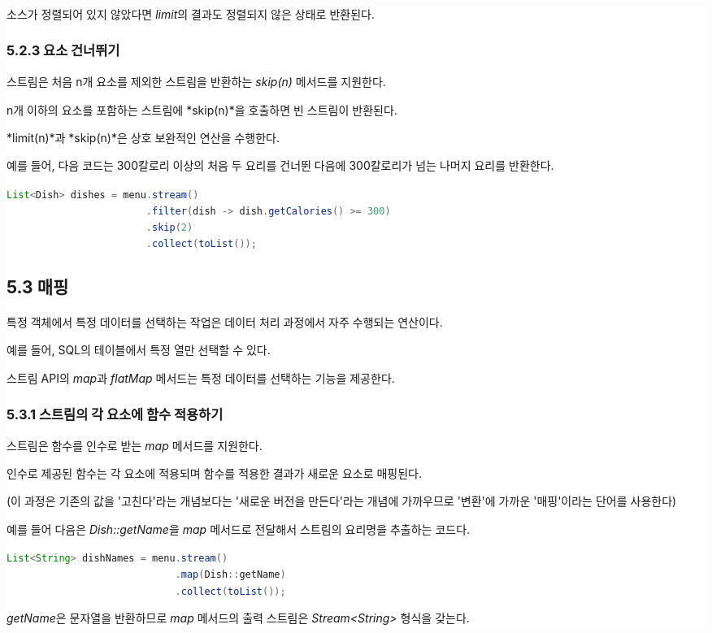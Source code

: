 소스가 정렬되어 있지 않았다면 *limit*의 결과도 정렬되지 않은 상태로 반환된다.





### 5.2.3 요소 건너뛰기

스트림은 처음 n개 요소를 제외한 스트림을 반환하는 *skip(n)* 메서드를 지원한다.

n개 이하의 요소를 포함하는 스트림에 *skip(n)*을 호출하면 빈 스트림이 반환된다.

*limit(n)*과 *skip(n)*은 상호 보완적인 연산을 수행한다.



예를 들어, 다음 코드는 300칼로리 이상의 처음 두 요리를 건너뛴 다음에 300칼로리가 넘는 나머지 요리를 반환한다.

```java
List<Dish> dishes = menu.stream()
                        .filter(dish -> dish.getCalories() >= 300)
                        .skip(2)
                        .collect(toList());
```







## 5.3 매핑

특정 객체에서 특정 데이터를 선택하는 작업은 데이터 처리 과정에서 자주 수행되는 연산이다.

예를 들어, SQL의 테이블에서 특정 열만 선택할 수 있다.

스트림 API의 *map*과 *flatMap* 메서드는 특정 데이터를 선택하는 기능을 제공한다.





### 5.3.1 스트림의 각 요소에 함수 적용하기

스트림은 함수를 인수로 받는 *map* 메서드를 지원한다.

인수로 제공된 함수는 각 요소에 적용되며 함수를 적용한 결과가 새로운 요소로 매핑된다.

(이 과정은 기존의 값을 '고친다'라는 개념보다는 '새로운 버전을 만든다'라는 개념에 가까우므로 '변환'에 가까운 '매핑'이라는 단어를 사용한다)

예를 들어 다음은 *Dish::getName*을 *map* 메서드로 전달해서 스트림의 요리명을 추출하는 코드다.

```java
List<String> dishNames = menu.stream()
							 .map(Dish::getName)
							 .collect(toList());
```



*getName*은 문자열을 반환하므로 *map* 메서드의 출력 스트림은 *Stream\<String>* 형식을 갖는다.




